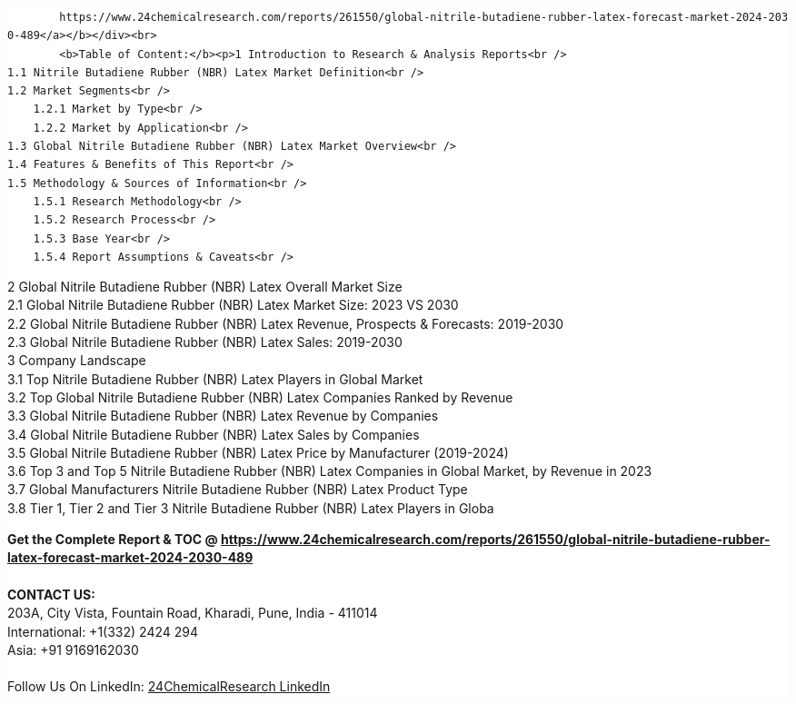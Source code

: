             https://www.24chemicalresearch.com/reports/261550/global-nitrile-butadiene-rubber-latex-forecast-market-2024-2030-489</a></b></div><br>
            <b>Table of Content:</b><p>1 Introduction to Research & Analysis Reports<br />
    1.1 Nitrile Butadiene Rubber (NBR) Latex Market Definition<br />
    1.2 Market Segments<br />
        1.2.1 Market by Type<br />
        1.2.2 Market by Application<br />
    1.3 Global Nitrile Butadiene Rubber (NBR) Latex Market Overview<br />
    1.4 Features & Benefits of This Report<br />
    1.5 Methodology & Sources of Information<br />
        1.5.1 Research Methodology<br />
        1.5.2 Research Process<br />
        1.5.3 Base Year<br />
        1.5.4 Report Assumptions & Caveats<br />
2 Global Nitrile Butadiene Rubber (NBR) Latex Overall Market Size<br />
    2.1 Global Nitrile Butadiene Rubber (NBR) Latex Market Size: 2023 VS 2030<br />
    2.2 Global Nitrile Butadiene Rubber (NBR) Latex Revenue, Prospects & Forecasts: 2019-2030<br />
    2.3 Global Nitrile Butadiene Rubber (NBR) Latex Sales: 2019-2030<br />
3 Company Landscape<br />
    3.1 Top Nitrile Butadiene Rubber (NBR) Latex Players in Global Market<br />
    3.2 Top Global Nitrile Butadiene Rubber (NBR) Latex Companies Ranked by Revenue<br />
    3.3 Global Nitrile Butadiene Rubber (NBR) Latex Revenue by Companies<br />
    3.4 Global Nitrile Butadiene Rubber (NBR) Latex Sales by Companies<br />
    3.5 Global Nitrile Butadiene Rubber (NBR) Latex Price by Manufacturer (2019-2024)<br />
    3.6 Top 3 and Top 5 Nitrile Butadiene Rubber (NBR) Latex Companies in Global Market, by Revenue in 2023<br />
    3.7 Global Manufacturers Nitrile Butadiene Rubber (NBR) Latex Product Type<br />
    3.8 Tier 1, Tier 2 and Tier 3 Nitrile Butadiene Rubber (NBR) Latex Players in Globa</p><div><b>Get the Complete Report & TOC @ 
            <a href="https://www.24chemicalresearch.com/reports/261550/global-nitrile-butadiene-rubber-latex-forecast-market-2024-2030-489">
            https://www.24chemicalresearch.com/reports/261550/global-nitrile-butadiene-rubber-latex-forecast-market-2024-2030-489</a></b></div><br><b>CONTACT US:</b><br>
            203A, City Vista, Fountain Road, Kharadi, Pune, India - 411014<br>
            International: +1(332) 2424 294<br>
            Asia: +91 9169162030 <br><br>
            Follow Us On LinkedIn: <a href="https://www.linkedin.com/company/24chemicalresearch/">24ChemicalResearch LinkedIn</a>